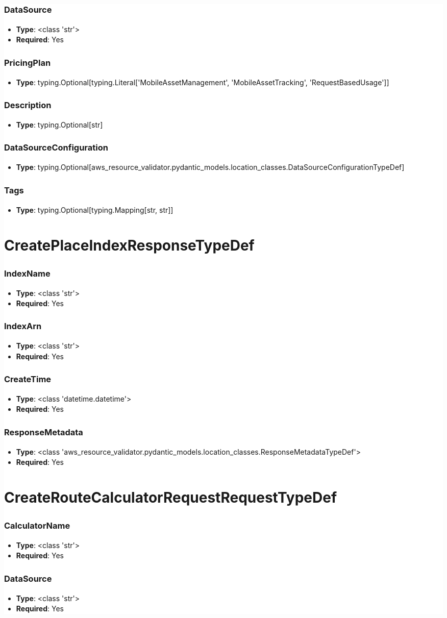 ### DataSource
- **Type**: <class 'str'>
- **Required**: Yes

### PricingPlan
- **Type**: typing.Optional[typing.Literal['MobileAssetManagement', 'MobileAssetTracking', 'RequestBasedUsage']]

### Description
- **Type**: typing.Optional[str]

### DataSourceConfiguration
- **Type**: typing.Optional[aws_resource_validator.pydantic_models.location_classes.DataSourceConfigurationTypeDef]

### Tags
- **Type**: typing.Optional[typing.Mapping[str, str]]


# CreatePlaceIndexResponseTypeDef

### IndexName
- **Type**: <class 'str'>
- **Required**: Yes

### IndexArn
- **Type**: <class 'str'>
- **Required**: Yes

### CreateTime
- **Type**: <class 'datetime.datetime'>
- **Required**: Yes

### ResponseMetadata
- **Type**: <class 'aws_resource_validator.pydantic_models.location_classes.ResponseMetadataTypeDef'>
- **Required**: Yes


# CreateRouteCalculatorRequestRequestTypeDef

### CalculatorName
- **Type**: <class 'str'>
- **Required**: Yes

### DataSource
- **Type**: <class 'str'>
- **Required**: Yes
